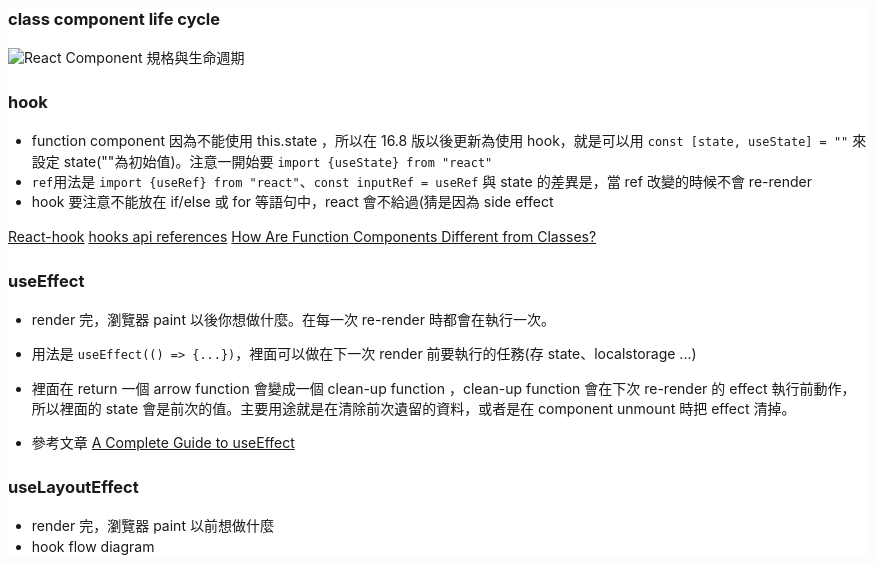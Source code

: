 ### class component life cycle
![React Component 規格與生命週期](https://github.com/kdchang/reactjs101/raw/master/Ch04/images/react-lifecycle.png)
![React 生命週期(完整)](https://www.fooish.com/reactjs/component-lifecycle.html#shouldComponentUpdate)

### hook
- function component 因為不能使用 this.state ，所以在 16.8 版以後更新為使用 hook，就是可以用 ``const [state, useState] = ""`` 來設定 state(""為初始值)。注意一開始要 ``import {useState} from "react"``
- ``ref``用法是 ``import {useRef} from "react"``、``const inputRef = useRef`` 與 state 的差異是，當 ref 改變的時候不會 re-render
- hook 要注意不能放在 if/else 或 for 等語句中，react 會不給過(猜是因為 side effect

[React-hook](https://zh-hant.reactjs.org/docs/hooks-state.html)
[hooks api references](https://reactjs.org/docs/hooks-reference.html#useref)
[How Are Function Components Different from Classes?](https://iqkui.com/how-are-function-components-different-from-classes/)

### useEffect
- render 完，瀏覽器 paint 以後你想做什麼。在每一次 re-render 時都會在執行一次。
- 用法是 ``useEffect(() => {...})``，裡面可以做在下一次 render 前要執行的任務(存 state、localstorage ...)
- 裡面在 return 一個 arrow function 會變成一個 clean-up function ，clean-up function 會在下次 re-render 的 effect 執行前動作，所以裡面的 state 會是前次的值。主要用途就是在清除前次遺留的資料，或者是在 component unmount 時把 effect 清掉。

- 參考文章
[A Complete Guide to useEffect](https://iqkui.com/a-complete-guide-to-useeffect/)

### useLayoutEffect
- render 完，瀏覽器 paint 以前想做什麼
- hook flow diagram